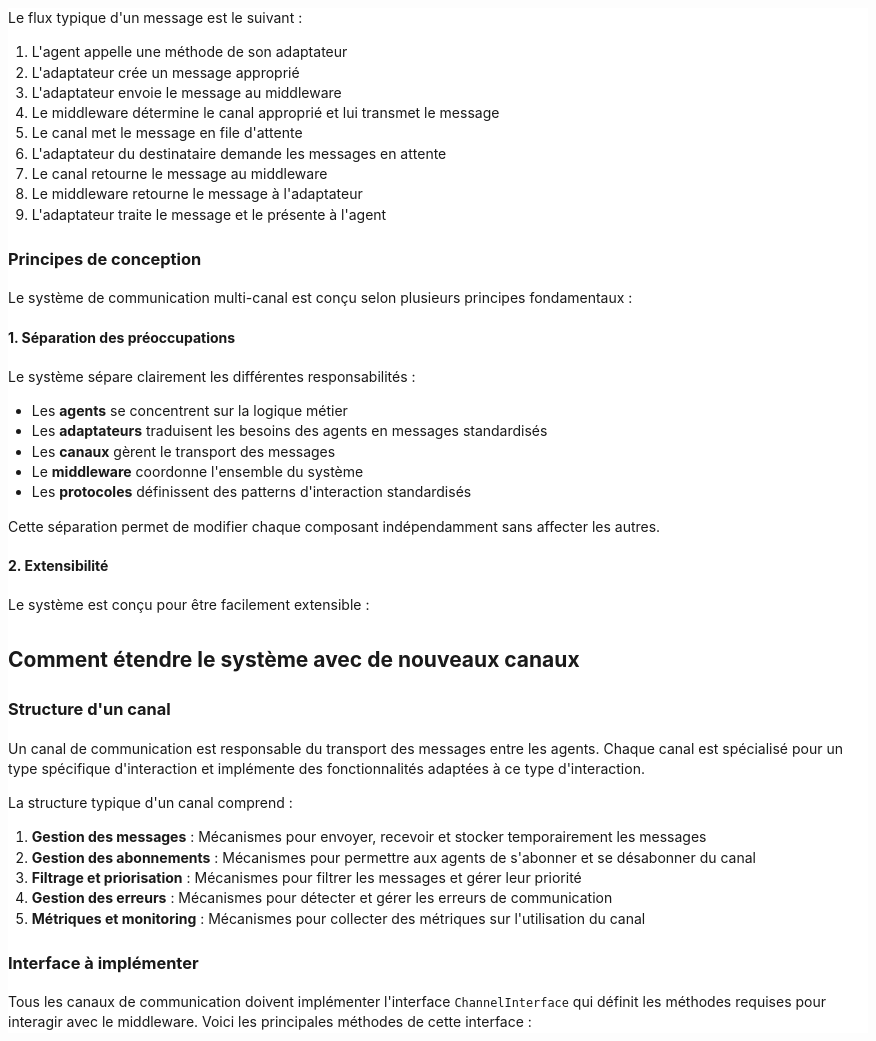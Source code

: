Le flux typique d'un message est le suivant :
1. L'agent appelle une méthode de son adaptateur
2. L'adaptateur crée un message approprié
3. L'adaptateur envoie le message au middleware
4. Le middleware détermine le canal approprié et lui transmet le message
5. Le canal met le message en file d'attente
6. L'adaptateur du destinataire demande les messages en attente
7. Le canal retourne le message au middleware
8. Le middleware retourne le message à l'adaptateur
9. L'adaptateur traite le message et le présente à l'agent

### Principes de conception

Le système de communication multi-canal est conçu selon plusieurs principes fondamentaux :

#### 1. Séparation des préoccupations

Le système sépare clairement les différentes responsabilités :
- Les **agents** se concentrent sur la logique métier
- Les **adaptateurs** traduisent les besoins des agents en messages standardisés
- Les **canaux** gèrent le transport des messages
- Le **middleware** coordonne l'ensemble du système
- Les **protocoles** définissent des patterns d'interaction standardisés

Cette séparation permet de modifier chaque composant indépendamment sans affecter les autres.

#### 2. Extensibilité

Le système est conçu pour être facilement extensible :
## Comment étendre le système avec de nouveaux canaux

### Structure d'un canal

Un canal de communication est responsable du transport des messages entre les agents. Chaque canal est spécialisé pour un type spécifique d'interaction et implémente des fonctionnalités adaptées à ce type d'interaction.

La structure typique d'un canal comprend :

1. **Gestion des messages** : Mécanismes pour envoyer, recevoir et stocker temporairement les messages
2. **Gestion des abonnements** : Mécanismes pour permettre aux agents de s'abonner et se désabonner du canal
3. **Filtrage et priorisation** : Mécanismes pour filtrer les messages et gérer leur priorité
4. **Gestion des erreurs** : Mécanismes pour détecter et gérer les erreurs de communication
5. **Métriques et monitoring** : Mécanismes pour collecter des métriques sur l'utilisation du canal

### Interface à implémenter

Tous les canaux de communication doivent implémenter l'interface `ChannelInterface` qui définit les méthodes requises pour interagir avec le middleware. Voici les principales méthodes de cette interface :

